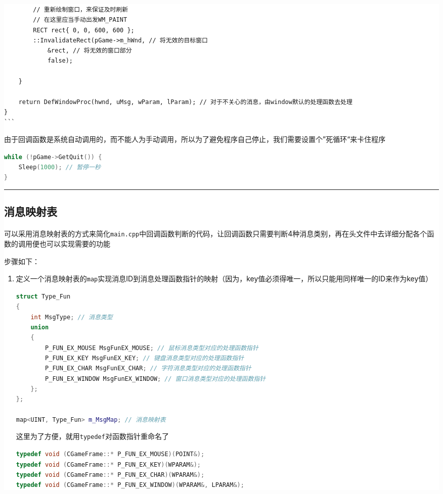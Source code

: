	
			// 重新绘制窗口，来保证及时刷新
			// 在这里应当手动出发WM_PAINT
			RECT rect{ 0, 0, 600, 600 };
			::InvalidateRect(pGame->m_hWnd, // 将无效的目标窗口
				&rect, // 将无效的窗口部分
				false);
	
		}
	
		return DefWindowProc(hwnd, uMsg, wParam, lParam); // 对于不关心的消息，由window默认的处理函数去处理
	}
	```

由于回调函数是系统自动调用的，而不能人为手动调用，所以为了避免程序自己停止，我们需要设置个”死循环“来卡住程序

```c++
while (!pGame->GetQuit()) {
    Sleep(1000); // 暂停一秒
}
```

---

## 消息映射表

可以采用消息映射表的方式来简化`main.cpp`中回调函数判断的代码，让回调函数只需要判断4种消息类别，再在头文件中去详细分配各个函数的调用便也可以实现需要的功能

步骤如下：

1. 定义一个消息映射表的`map`实现消息ID到消息处理函数指针的映射（因为，key值必须得唯一，所以只能用同样唯一的ID来作为key值）

	```c++
	struct Type_Fun
	{
	    int MsgType; // 消息类型
	    union
	    {
	        P_FUN_EX_MOUSE MsgFunEX_MOUSE; // 鼠标消息类型对应的处理函数指针
	        P_FUN_EX_KEY MsgFunEX_KEY; // 键盘消息类型对应的处理函数指针
	        P_FUN_EX_CHAR MsgFunEX_CHAR; // 字符消息类型对应的处理函数指针
	        P_FUN_EX_WINDOW MsgFunEX_WINDOW; // 窗口消息类型对应的处理函数指针
	    };
	};
	
	map<UINT, Type_Fun> m_MsgMap; // 消息映射表
	```

	这里为了方便，就用`typedef`对函数指针重命名了

	```c++
	typedef void (CGameFrame::* P_FUN_EX_MOUSE)(POINT&);
	typedef void (CGameFrame::* P_FUN_EX_KEY)(WPARAM&);
	typedef void (CGameFrame::* P_FUN_EX_CHAR)(WPARAM&);
	typedef void (CGameFrame::* P_FUN_EX_WINDOW)(WPARAM&, LPARAM&);
	```
